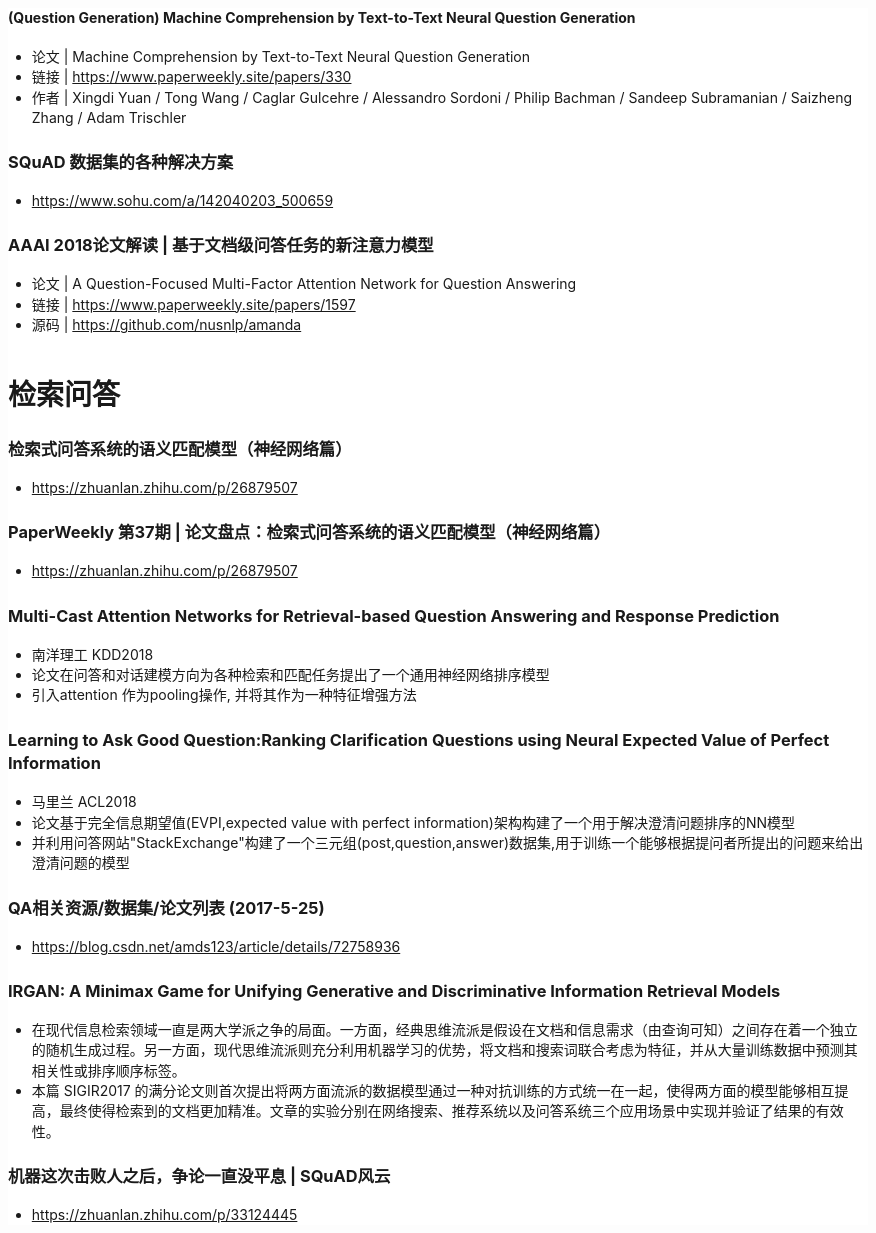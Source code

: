 #### (Question Generation) Machine Comprehension by Text-to-Text Neural Question Generation
- 论文 | Machine Comprehension by Text-to-Text Neural Question Generation
- 链接 | https://www.paperweekly.site/papers/330
- 作者 | Xingdi Yuan / Tong Wang / Caglar Gulcehre / Alessandro Sordoni / Philip Bachman / Sandeep Subramanian / Saizheng Zhang / Adam Trischler

### SQuAD 数据集的各种解决方案
+ https://www.sohu.com/a/142040203_500659

### AAAI 2018论文解读 | 基于文档级问答任务的新注意力模型
- 论文 | A Question-Focused Multi-Factor Attention Network for Question Answering
- 链接 | https://www.paperweekly.site/papers/1597
- 源码 | https://github.com/nusnlp/amanda

# 检索问答
### 检索式问答系统的语义匹配模型（神经网络篇）
+ https://zhuanlan.zhihu.com/p/26879507

### PaperWeekly 第37期 | 论文盘点：检索式问答系统的语义匹配模型（神经网络篇）
- https://zhuanlan.zhihu.com/p/26879507

### Multi-Cast Attention Networks for Retrieval-based Question Answering and Response Prediction
+ 南洋理工 KDD2018
+ 论文在问答和对话建模方向为各种检索和匹配任务提出了一个通用神经网络排序模型
+ 引入attention 作为pooling操作, 并将其作为一种特征增强方法

### Learning to Ask Good Question:Ranking Clarification Questions using Neural Expected Value of Perfect Information
+ 马里兰 ACL2018
+ 论文基于完全信息期望值(EVPI,expected value with perfect information)架构构建了一个用于解决澄清问题排序的NN模型
+ 并利用问答网站"StackExchange"构建了一个三元组(post,question,answer)数据集,用于训练一个能够根据提问者所提出的问题来给出澄清问题的模型

### QA相关资源/数据集/论文列表 (2017-5-25)
+ https://blog.csdn.net/amds123/article/details/72758936

### IRGAN: A Minimax Game for Unifying Generative and Discriminative Information Retrieval Models
+ 在现代信息检索领域一直是两大学派之争的局面。一方面，经典思维流派是假设在文档和信息需求（由查询可知）之间存在着一个独立的随机生成过程。另一方面，现代思维流派则充分利用机器学习的优势，将文档和搜索词联合考虑为特征，并从大量训练数据中预测其相关性或排序顺序标签。
+ 本篇 SIGIR2017 的满分论文则首次提出将两方面流派的数据模型通过一种对抗训练的方式统一在一起，使得两方面的模型能够相互提高，最终使得检索到的文档更加精准。文章的实验分别在网络搜索、推荐系统以及问答系统三个应用场景中实现并验证了结果的有效性。

### 机器这次击败人之后，争论一直没平息 | SQuAD风云
+ https://zhuanlan.zhihu.com/p/33124445
